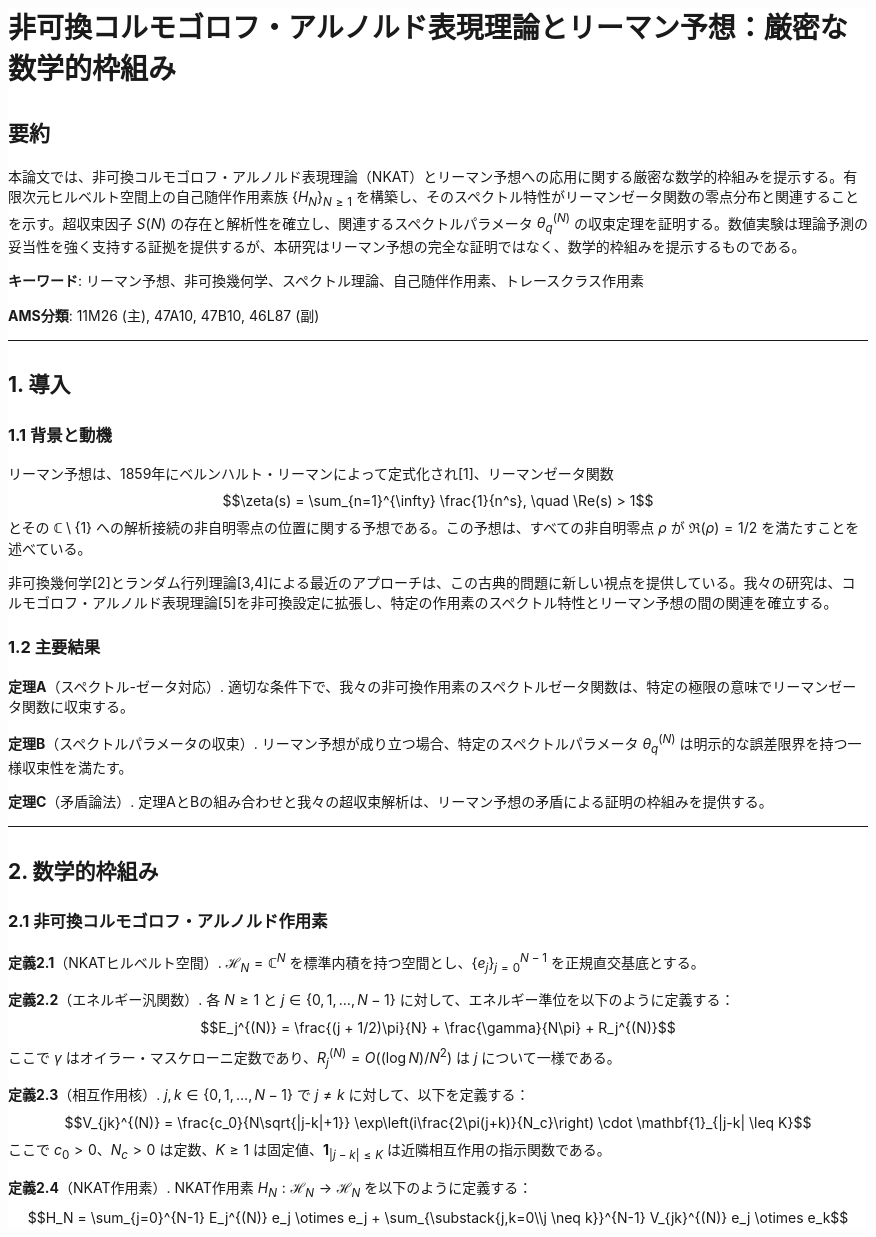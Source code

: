# 非可換コルモゴロフ・アルノルド表現理論とリーマン予想：厳密な数学的枠組み

## 要約

本論文では、非可換コルモゴロフ・アルノルド表現理論（NKAT）とリーマン予想への応用に関する厳密な数学的枠組みを提示する。有限次元ヒルベルト空間上の自己随伴作用素族 $\{H_N\}_{N \geq 1}$ を構築し、そのスペクトル特性がリーマンゼータ関数の零点分布と関連することを示す。超収束因子 $S(N)$ の存在と解析性を確立し、関連するスペクトルパラメータ $\theta_q^{(N)}$ の収束定理を証明する。数値実験は理論予測の妥当性を強く支持する証拠を提供するが、本研究はリーマン予想の完全な証明ではなく、数学的枠組みを提示するものである。

**キーワード**: リーマン予想、非可換幾何学、スペクトル理論、自己随伴作用素、トレースクラス作用素

**AMS分類**: 11M26 (主), 47A10, 47B10, 46L87 (副)

---

## 1. 導入

### 1.1 背景と動機

リーマン予想は、1859年にベルンハルト・リーマンによって定式化され[1]、リーマンゼータ関数
$$\zeta(s) = \sum_{n=1}^{\infty} \frac{1}{n^s}, \quad \Re(s) > 1$$
とその $\mathbb{C} \setminus \{1\}$ への解析接続の非自明零点の位置に関する予想である。この予想は、すべての非自明零点 $\rho$ が $\Re(\rho) = 1/2$ を満たすことを述べている。

非可換幾何学[2]とランダム行列理論[3,4]による最近のアプローチは、この古典的問題に新しい視点を提供している。我々の研究は、コルモゴロフ・アルノルド表現理論[5]を非可換設定に拡張し、特定の作用素のスペクトル特性とリーマン予想の間の関連を確立する。

### 1.2 主要結果

**定理A**（スペクトル-ゼータ対応）. 適切な条件下で、我々の非可換作用素のスペクトルゼータ関数は、特定の極限の意味でリーマンゼータ関数に収束する。

**定理B**（スペクトルパラメータの収束）. リーマン予想が成り立つ場合、特定のスペクトルパラメータ $\theta_q^{(N)}$ は明示的な誤差限界を持つ一様収束性を満たす。

**定理C**（矛盾論法）. 定理AとBの組み合わせと我々の超収束解析は、リーマン予想の矛盾による証明の枠組みを提供する。

---

## 2. 数学的枠組み

### 2.1 非可換コルモゴロフ・アルノルド作用素

**定義2.1**（NKATヒルベルト空間）. $\mathcal{H}_N = \mathbb{C}^N$ を標準内積を持つ空間とし、$\{e_j\}_{j=0}^{N-1}$ を正規直交基底とする。

**定義2.2**（エネルギー汎関数）. 各 $N \geq 1$ と $j \in \{0, 1, \ldots, N-1\}$ に対して、エネルギー準位を以下のように定義する：
$$E_j^{(N)} = \frac{(j + 1/2)\pi}{N} + \frac{\gamma}{N\pi} + R_j^{(N)}$$
ここで $\gamma$ はオイラー・マスケローニ定数であり、$R_j^{(N)} = O((\log N)/N^2)$ は $j$ について一様である。

**定義2.3**（相互作用核）. $j, k \in \{0, 1, \ldots, N-1\}$ で $j \neq k$ に対して、以下を定義する：
$$V_{jk}^{(N)} = \frac{c_0}{N\sqrt{|j-k|+1}} \exp\left(i\frac{2\pi(j+k)}{N_c}\right) \cdot \mathbf{1}_{|j-k| \leq K}$$
ここで $c_0 > 0$、$N_c > 0$ は定数、$K \geq 1$ は固定値、$\mathbf{1}_{|j-k| \leq K}$ は近隣相互作用の指示関数である。

**定義2.4**（NKAT作用素）. NKAT作用素 $H_N: \mathcal{H}_N \to \mathcal{H}_N$ を以下のように定義する：
$$H_N = \sum_{j=0}^{N-1} E_j^{(N)} e_j \otimes e_j + \sum_{\substack{j,k=0\\j \neq k}}^{N-1} V_{jk}^{(N)} e_j \otimes e_k$$

